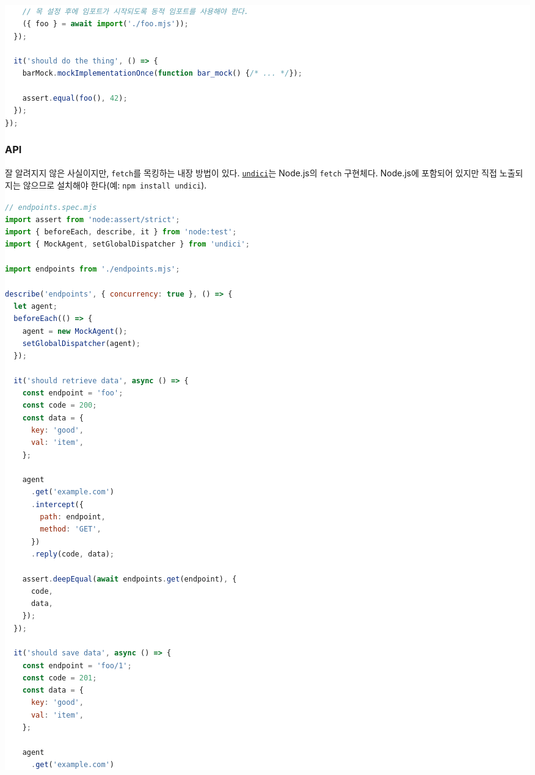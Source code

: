 ```javascript
    // 목 설정 후에 임포트가 시작되도록 동적 임포트를 사용해야 한다.
    ({ foo } = await import('./foo.mjs'));
  });

  it('should do the thing', () => {
    barMock.mockImplementationOnce(function bar_mock() {/* ... */});

    assert.equal(foo(), 42);
  });
});
```

### API

잘 알려지지 않은 사실이지만, `fetch`를 목킹하는 내장 방법이 있다. [`undici`](https://github.com/nodejs/undici)는 Node.js의 `fetch` 구현체다. Node.js에 포함되어 있지만 직접 노출되지는 않으므로 설치해야 한다(예: `npm install undici`).

```javascript
// endpoints.spec.mjs
import assert from 'node:assert/strict';
import { beforeEach, describe, it } from 'node:test';
import { MockAgent, setGlobalDispatcher } from 'undici';

import endpoints from './endpoints.mjs';

describe('endpoints', { concurrency: true }, () => {
  let agent;
  beforeEach(() => {
    agent = new MockAgent();
    setGlobalDispatcher(agent);
  });

  it('should retrieve data', async () => {
    const endpoint = 'foo';
    const code = 200;
    const data = {
      key: 'good',
      val: 'item',
    };

    agent
      .get('example.com')
      .intercept({
        path: endpoint,
        method: 'GET',
      })
      .reply(code, data);

    assert.deepEqual(await endpoints.get(endpoint), {
      code,
      data,
    });
  });

  it('should save data', async () => {
    const endpoint = 'foo/1';
    const code = 201;
    const data = {
      key: 'good',
      val: 'item',
    };

    agent
      .get('example.com')
```